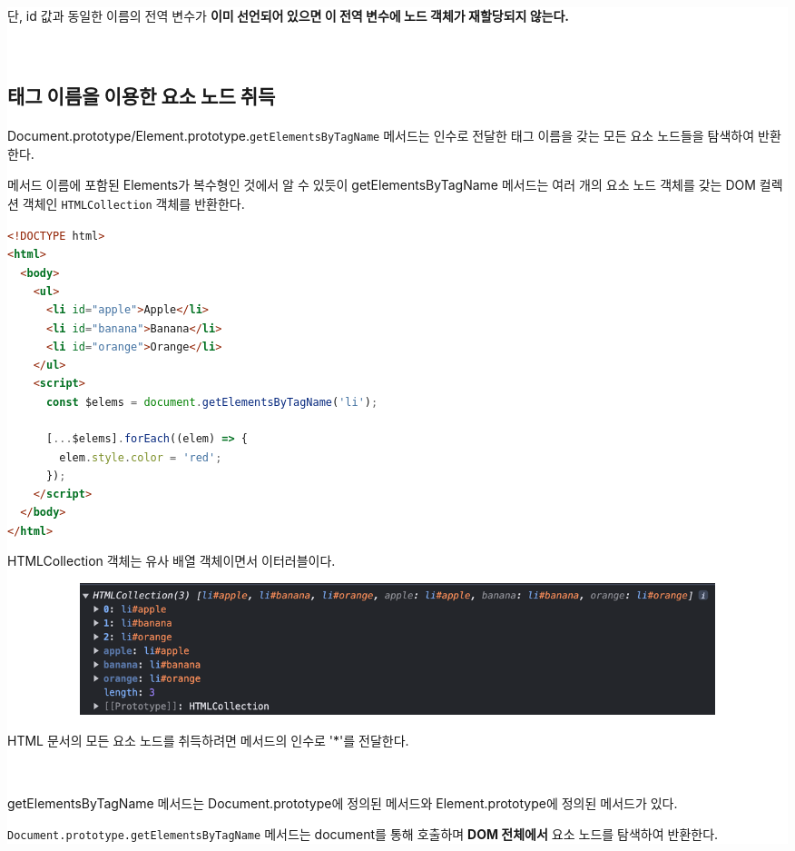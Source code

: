 단, id 값과 동일한 이름의 전역 변수가 **이미 선언되어 있으면 이 전역 변수에 노드 객체가 재할당되지 않는다.**

<br />

## 태그 이름을 이용한 요소 노드 취득

Document.prototype/Element.prototype.`getElementsByTagName` 메서드는 인수로 전달한 태그 이름을 갖는 모든 요소 노드들을 탐색하여 반환한다.

메서드 이름에 포함된 Elements가 복수형인 것에서 알 수 있듯이 getElementsByTagName 메서드는 여러 개의 요소 노드 객체를 갖는 DOM 컬렉션 객체인 `HTMLCollection` 객체를 반환한다.

```html
<!DOCTYPE html>
<html>
  <body>
    <ul>
      <li id="apple">Apple</li>
      <li id="banana">Banana</li>
      <li id="orange">Orange</li>
    </ul>
    <script>
      const $elems = document.getElementsByTagName('li');

      [...$elems].forEach((elem) => {
        elem.style.color = 'red';
      });
    </script>
  </body>
</html>
```

HTMLCollection 객체는 유사 배열 객체이면서 이터러블이다.

<p align="center">
  <img src="./images/HTMLCollection.png" alt="HTMLCollection" width=700 />
</p>

HTML 문서의 모든 요소 노드를 취득하려면 메서드의 인수로 '\*'를 전달한다.

<br />

getElementsByTagName 메서드는 Document.prototype에 정의된 메서드와 Element.prototype에 정의된 메서드가 있다.

`Document.prototype.getElementsByTagName` 메서드는 document를 통해 호출하며 **DOM 전체에서** 요소 노드를 탐색하여 반환한다.
